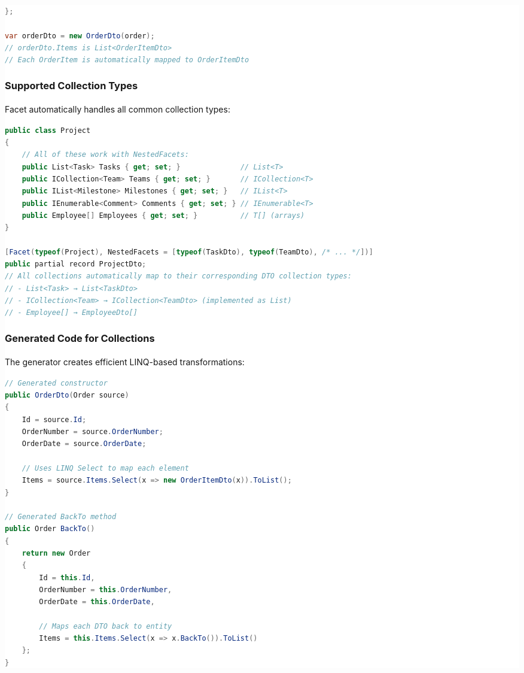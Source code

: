 ```csharp
};

var orderDto = new OrderDto(order);
// orderDto.Items is List<OrderItemDto>
// Each OrderItem is automatically mapped to OrderItemDto
```

### Supported Collection Types

Facet automatically handles all common collection types:

```csharp
public class Project
{
    // All of these work with NestedFacets:
    public List<Task> Tasks { get; set; }              // List<T>
    public ICollection<Team> Teams { get; set; }       // ICollection<T>
    public IList<Milestone> Milestones { get; set; }   // IList<T>
    public IEnumerable<Comment> Comments { get; set; } // IEnumerable<T>
    public Employee[] Employees { get; set; }          // T[] (arrays)
}

[Facet(typeof(Project), NestedFacets = [typeof(TaskDto), typeof(TeamDto), /* ... */])]
public partial record ProjectDto;
// All collections automatically map to their corresponding DTO collection types:
// - List<Task> → List<TaskDto>
// - ICollection<Team> → ICollection<TeamDto> (implemented as List)
// - Employee[] → EmployeeDto[]
```

### Generated Code for Collections

The generator creates efficient LINQ-based transformations:

```csharp
// Generated constructor
public OrderDto(Order source)
{
    Id = source.Id;
    OrderNumber = source.OrderNumber;
    OrderDate = source.OrderDate;

    // Uses LINQ Select to map each element
    Items = source.Items.Select(x => new OrderItemDto(x)).ToList();
}

// Generated BackTo method
public Order BackTo()
{
    return new Order
    {
        Id = this.Id,
        OrderNumber = this.OrderNumber,
        OrderDate = this.OrderDate,

        // Maps each DTO back to entity
        Items = this.Items.Select(x => x.BackTo()).ToList()
    };
}
```
